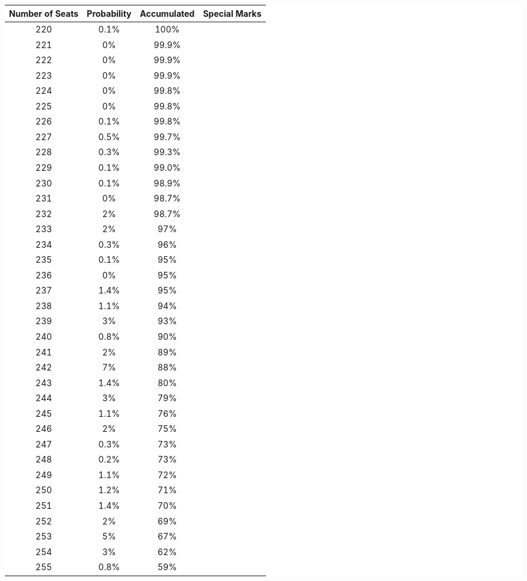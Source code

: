 
| Number of Seats | Probability | Accumulated | Special Marks |
|:---------------:|:-----------:|:-----------:|:-------------:|
| 220 | 0.1% | 100% |  |
| 221 | 0% | 99.9% |  |
| 222 | 0% | 99.9% |  |
| 223 | 0% | 99.9% |  |
| 224 | 0% | 99.8% |  |
| 225 | 0% | 99.8% |  |
| 226 | 0.1% | 99.8% |  |
| 227 | 0.5% | 99.7% |  |
| 228 | 0.3% | 99.3% |  |
| 229 | 0.1% | 99.0% |  |
| 230 | 0.1% | 98.9% |  |
| 231 | 0% | 98.7% |  |
| 232 | 2% | 98.7% |  |
| 233 | 2% | 97% |  |
| 234 | 0.3% | 96% |  |
| 235 | 0.1% | 95% |  |
| 236 | 0% | 95% |  |
| 237 | 1.4% | 95% |  |
| 238 | 1.1% | 94% |  |
| 239 | 3% | 93% |  |
| 240 | 0.8% | 90% |  |
| 241 | 2% | 89% |  |
| 242 | 7% | 88% |  |
| 243 | 1.4% | 80% |  |
| 244 | 3% | 79% |  |
| 245 | 1.1% | 76% |  |
| 246 | 2% | 75% |  |
| 247 | 0.3% | 73% |  |
| 248 | 0.2% | 73% |  |
| 249 | 1.1% | 72% |  |
| 250 | 1.2% | 71% |  |
| 251 | 1.4% | 70% |  |
| 252 | 2% | 69% |  |
| 253 | 5% | 67% |  |
| 254 | 3% | 62% |  |
| 255 | 0.8% | 59% |  |